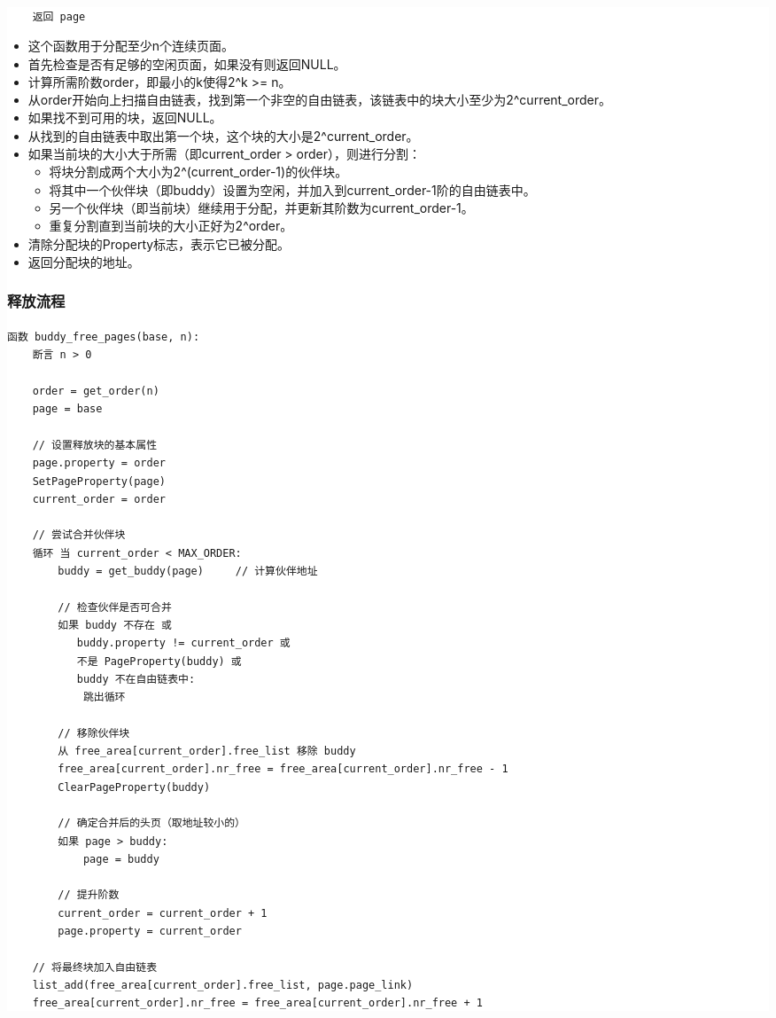 ```
    返回 page
```

- 这个函数用于分配至少n个连续页面。
- 首先检查是否有足够的空闲页面，如果没有则返回NULL。
- 计算所需阶数order，即最小的k使得2^k >= n。
- 从order开始向上扫描自由链表，找到第一个非空的自由链表，该链表中的块大小至少为2^current_order。
- 如果找不到可用的块，返回NULL。
- 从找到的自由链表中取出第一个块，这个块的大小是2^current_order。
- 如果当前块的大小大于所需（即current_order > order），则进行分割：
  - 将块分割成两个大小为2^(current_order-1)的伙伴块。
  - 将其中一个伙伴块（即buddy）设置为空闲，并加入到current_order-1阶的自由链表中。
  - 另一个伙伴块（即当前块）继续用于分配，并更新其阶数为current_order-1。
  - 重复分割直到当前块的大小正好为2^order。
- 清除分配块的Property标志，表示它已被分配。
- 返回分配块的地址。

### **释放流程**

```
函数 buddy_free_pages(base, n):
    断言 n > 0
    
    order = get_order(n)
    page = base
    
    // 设置释放块的基本属性
    page.property = order
    SetPageProperty(page)
    current_order = order
    
    // 尝试合并伙伴块
    循环 当 current_order < MAX_ORDER:
        buddy = get_buddy(page)     // 计算伙伴地址
        
        // 检查伙伴是否可合并
        如果 buddy 不存在 或 
           buddy.property != current_order 或
           不是 PageProperty(buddy) 或
           buddy 不在自由链表中:
            跳出循环
        
        // 移除伙伴块
        从 free_area[current_order].free_list 移除 buddy
        free_area[current_order].nr_free = free_area[current_order].nr_free - 1
        ClearPageProperty(buddy)
        
        // 确定合并后的头页（取地址较小的）
        如果 page > buddy:
            page = buddy
        
        // 提升阶数
        current_order = current_order + 1
        page.property = current_order
    
    // 将最终块加入自由链表
    list_add(free_area[current_order].free_list, page.page_link)
    free_area[current_order].nr_free = free_area[current_order].nr_free + 1
```
